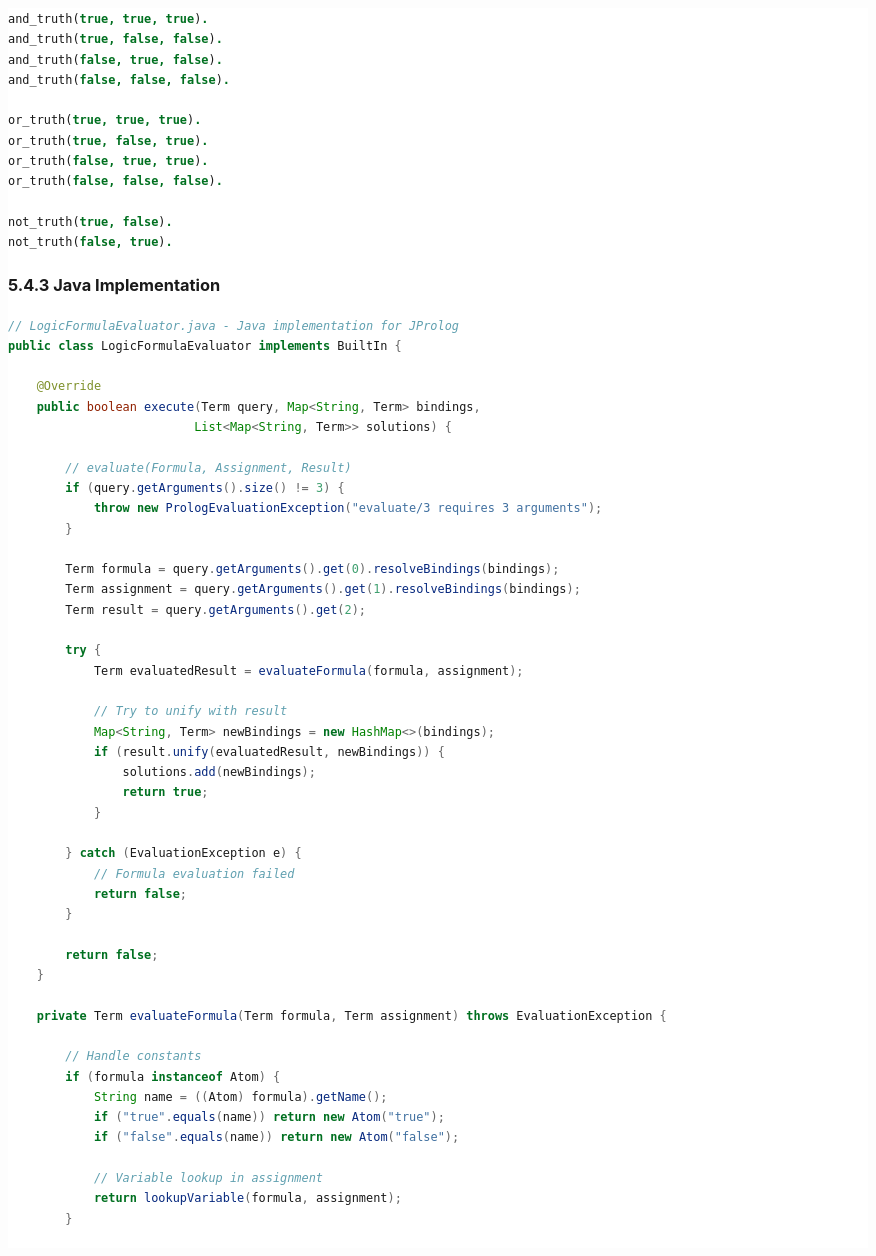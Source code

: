 ```prolog
and_truth(true, true, true).
and_truth(true, false, false).
and_truth(false, true, false).
and_truth(false, false, false).

or_truth(true, true, true).
or_truth(true, false, true).
or_truth(false, true, true).
or_truth(false, false, false).

not_truth(true, false).
not_truth(false, true).
```

### 5.4.3 Java Implementation

```java
// LogicFormulaEvaluator.java - Java implementation for JProlog
public class LogicFormulaEvaluator implements BuiltIn {
    
    @Override
    public boolean execute(Term query, Map<String, Term> bindings, 
                          List<Map<String, Term>> solutions) {
        
        // evaluate(Formula, Assignment, Result)
        if (query.getArguments().size() != 3) {
            throw new PrologEvaluationException("evaluate/3 requires 3 arguments");
        }
        
        Term formula = query.getArguments().get(0).resolveBindings(bindings);
        Term assignment = query.getArguments().get(1).resolveBindings(bindings);
        Term result = query.getArguments().get(2);
        
        try {
            Term evaluatedResult = evaluateFormula(formula, assignment);
            
            // Try to unify with result
            Map<String, Term> newBindings = new HashMap<>(bindings);
            if (result.unify(evaluatedResult, newBindings)) {
                solutions.add(newBindings);
                return true;
            }
            
        } catch (EvaluationException e) {
            // Formula evaluation failed
            return false;
        }
        
        return false;
    }
    
    private Term evaluateFormula(Term formula, Term assignment) throws EvaluationException {
        
        // Handle constants
        if (formula instanceof Atom) {
            String name = ((Atom) formula).getName();
            if ("true".equals(name)) return new Atom("true");
            if ("false".equals(name)) return new Atom("false");
            
            // Variable lookup in assignment
            return lookupVariable(formula, assignment);
        }
        
```